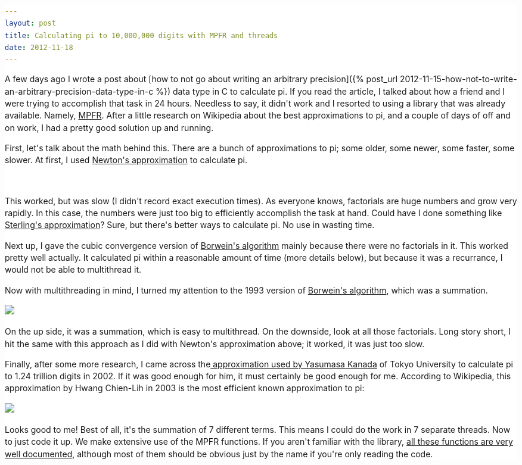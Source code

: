 ```yaml
---
layout: post
title: Calculating pi to 10,000,000 digits with MPFR and threads
date: 2012-11-18
---
```


A few days ago I wrote a post about [how to not go about writing an arbitrary precision]({% post_url 2012-11-15-how-not-to-write-an-arbitrary-precision-data-type-in-c %}) data type in C to calculate pi. If you read the article, I talked about how a friend and I were trying to accomplish that task in 24 hours. Needless to say, it didn't work and I resorted to using a library that was already available. Namely, <a href="http://www.mpfr.org/">MPFR</a>. After a little research on Wikipedia about the best approximations to pi, and a couple of days of off and on work, I had a pretty good solution up and running.

First, let's talk about the math behind this. There are a bunch of approximations to pi; some older, some newer, some faster, some slower. At first, I used <a href="http://en.wikipedia.org/wiki/Approximations_of_%CF%80#Other_classical_formulae">Newton's approximation</a> to calculate pi.

<img title="Newton's Pi Approximation" alt="" src="http://upload.wikimedia.org/math/6/5/c/65ce3fd47c9a040cc9674be77aa00f86.png" />

This worked, but was slow (I didn't record exact execution times). As everyone knows, factorials are huge numbers and grow very rapidly. In this case, the numbers were just too big to efficiently accomplish the task at hand. Could have I done something like <a href="http://en.wikipedia.org/wiki/Stirling's_approximation">Sterling's approximation</a>? Sure, but there's better ways to calculate pi. No use in wasting time.

Next up, I gave the cubic convergence version of <a href="http://en.wikipedia.org/wiki/Borwein%27s_algorithm#Cubic_convergence_.281991.29">Borwein's algorithm</a> mainly because there were no factorials in it. This worked pretty well actually. It calculated pi within a reasonable amount of time (more details below), but because it was a recurrance, I would not be able to multithread it.

Now with multithreading in mind, I turned my attention to the 1993 version of <a href="http://en.wikipedia.org/wiki/Borwein%27s_algorithm#Jonathan_Borwein_and_Peter_Borwein.27s_Version_.281993.29">Borwein's algorithm</a>, which was a summation.

<img src="http://upload.wikimedia.org/math/7/c/2/7c27cc5d23183f76a02adecae40760cf.png" />

On the up side, it was a summation, which is easy to multithread. On the downside, look at all those factorials. Long story short, I hit the same with this approach as I did with Newton's approximation above; it worked, it was just too slow.



Finally, after some more research, I came across the<a href="http://en.wikipedia.org/wiki/Machin-like_formula#More_terms"> approximation used by Yasumasa Kanada</a> of Tokyo University to calculate pi to 1.24 trillion digits in 2002. If it was good enough for him, it must certainly be good enough for me. According to Wikipedia, this approximation by Hwang Chien-Lih in 2003 is the most efficient known approximation to pi:

<img src="http://upload.wikimedia.org/math/9/0/5/905664fe31a9fafda5f5a45051a61be9.png" />

Looks good to me! Best of all, it's the summation of 7 different terms. This means I could do the work in 7 separate threads. Now to just code it up. We make extensive use of the MPFR functions. If you aren't familiar with the library, <a title="Read the docs!" href="http://www.mpfr.org/mpfr-current/mpfr.html">all these functions are very well documented</a>, although most of them should be obvious just by the name if you're only reading the code.
